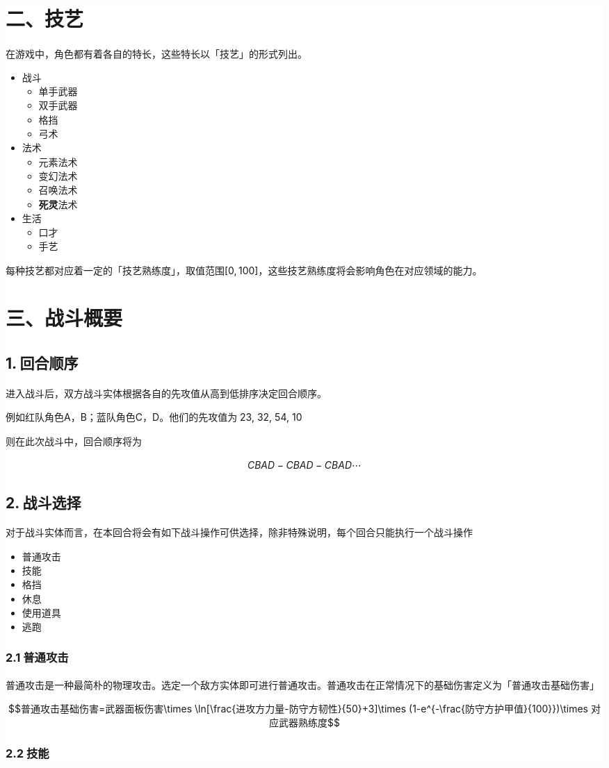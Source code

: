 # 二、技艺

在游戏中，角色都有着各自的特长，这些特长以「技艺」的形式列出。

- 战斗
  - 单手武器
  - 双手武器
  - 格挡
  - 弓术
- 法术
  - 元素法术
  - 变幻法术
  - 召唤法术
  - **死灵**法术
- 生活
  - 口才
  - 手艺

每种技艺都对应着一定的「技艺熟练度」，取值范围$[0,100]$，这些技艺熟练度将会影响角色在对应领域的能力。

# 三、战斗概要

## 1. 回合顺序

进入战斗后，双方战斗实体根据各自的先攻值从高到低排序决定回合顺序。

例如红队角色A，B；蓝队角色C，D。他们的先攻值为 23, 32, 54, 10

则在此次战斗中，回合顺序将为

$$CBAD-CBAD-CBAD\cdots $$

## 2. 战斗选择

对于战斗实体而言，在本回合将会有如下战斗操作可供选择，除非特殊说明，每个回合只能执行一个战斗操作

- 普通攻击
- 技能
- 格挡
- 休息
- 使用道具
- 逃跑

### 2.1 普通攻击

普通攻击是一种最简朴的物理攻击。选定一个敌方实体即可进行普通攻击。普通攻击在正常情况下的基础伤害定义为「普通攻击基础伤害」

$$普通攻击基础伤害=武器面板伤害\times \ln[\frac{进攻方力量-防守方韧性}{50}+3]\times (1-e^{-\frac{防守方护甲值}{100}})\times 对应武器熟练度$$

### 2.2 技能
